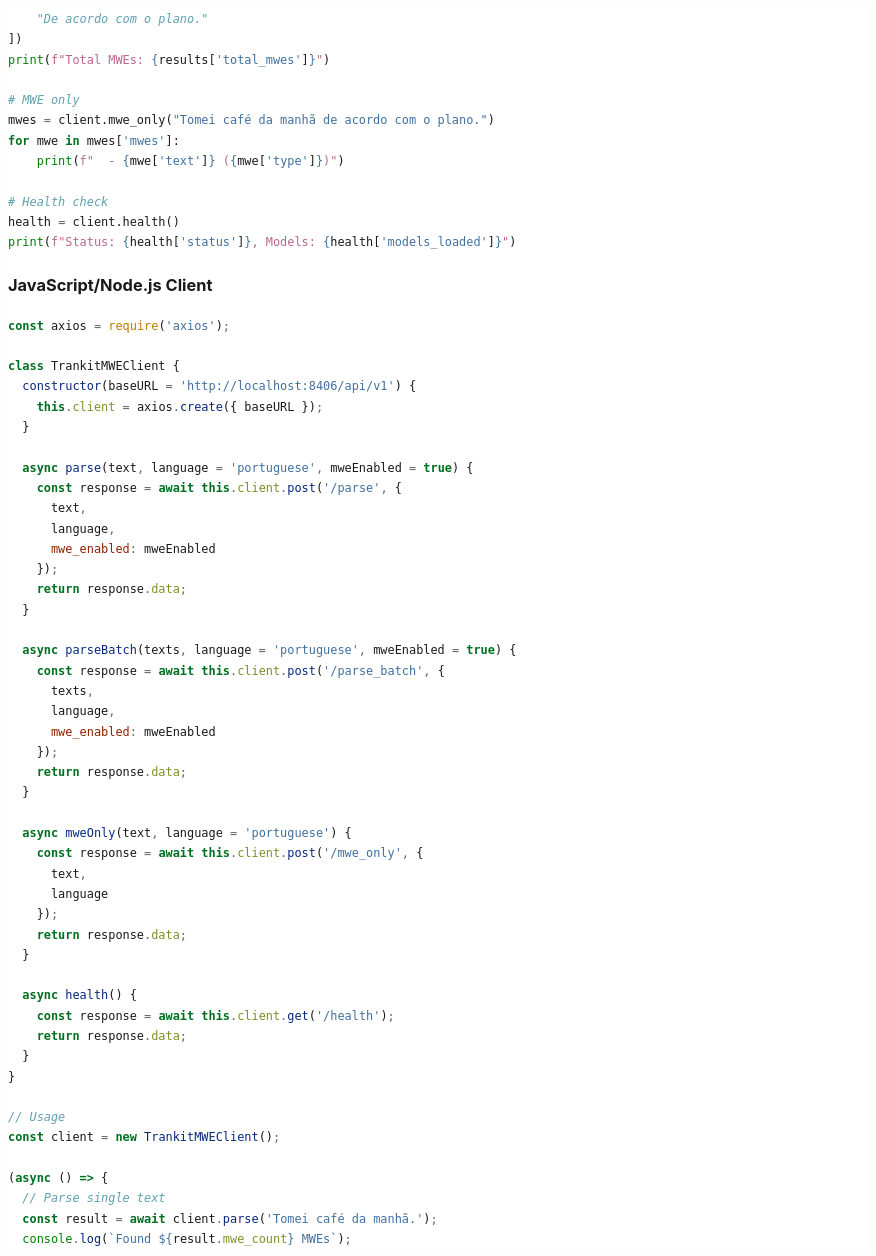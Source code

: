 ```python
    "De acordo com o plano."
])
print(f"Total MWEs: {results['total_mwes']}")

# MWE only
mwes = client.mwe_only("Tomei café da manhã de acordo com o plano.")
for mwe in mwes['mwes']:
    print(f"  - {mwe['text']} ({mwe['type']})")

# Health check
health = client.health()
print(f"Status: {health['status']}, Models: {health['models_loaded']}")
```

### JavaScript/Node.js Client

```javascript
const axios = require('axios');

class TrankitMWEClient {
  constructor(baseURL = 'http://localhost:8406/api/v1') {
    this.client = axios.create({ baseURL });
  }

  async parse(text, language = 'portuguese', mweEnabled = true) {
    const response = await this.client.post('/parse', {
      text,
      language,
      mwe_enabled: mweEnabled
    });
    return response.data;
  }

  async parseBatch(texts, language = 'portuguese', mweEnabled = true) {
    const response = await this.client.post('/parse_batch', {
      texts,
      language,
      mwe_enabled: mweEnabled
    });
    return response.data;
  }

  async mweOnly(text, language = 'portuguese') {
    const response = await this.client.post('/mwe_only', {
      text,
      language
    });
    return response.data;
  }

  async health() {
    const response = await this.client.get('/health');
    return response.data;
  }
}

// Usage
const client = new TrankitMWEClient();

(async () => {
  // Parse single text
  const result = await client.parse('Tomei café da manhã.');
  console.log(`Found ${result.mwe_count} MWEs`);
```